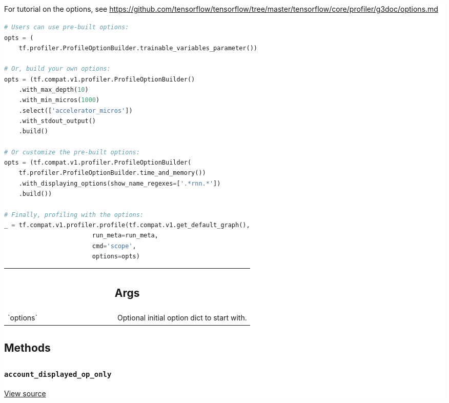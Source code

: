 



For tutorial on the options, see
https://github.com/tensorflow/tensorflow/tree/master/tensorflow/core/profiler/g3doc/options.md

```python
# Users can use pre-built options:
opts = (
    tf.profiler.ProfileOptionBuilder.trainable_variables_parameter())

# Or, build your own options:
opts = (tf.compat.v1.profiler.ProfileOptionBuilder()
    .with_max_depth(10)
    .with_min_micros(1000)
    .select(['accelerator_micros'])
    .with_stdout_output()
    .build()

# Or customize the pre-built options:
opts = (tf.compat.v1.profiler.ProfileOptionBuilder(
    tf.profiler.ProfileOptionBuilder.time_and_memory())
    .with_displaying_options(show_name_regexes=['.*rnn.*'])
    .build())

# Finally, profiling with the options:
_ = tf.compat.v1.profiler.profile(tf.compat.v1.get_default_graph(),
                        run_meta=run_meta,
                        cmd='scope',
                        options=opts)
```


 <table class="responsive fixed orange">
<colgroup><col width="214px"><col></colgroup>
<tr><th colspan="2"><h2 class="add-link">Args</h2></th></tr>

<tr>
<td>
`options`
</td>
<td>
Optional initial option dict to start with.
</td>
</tr>
</table>



## Methods

<h3 id="account_displayed_op_only"><code>account_displayed_op_only</code></h3>

<a target="_blank" href="https://github.com/tensorflow/tensorflow/blob/r2.3/tensorflow/python/profiler/option_builder.py#L372-L385">View source</a>
